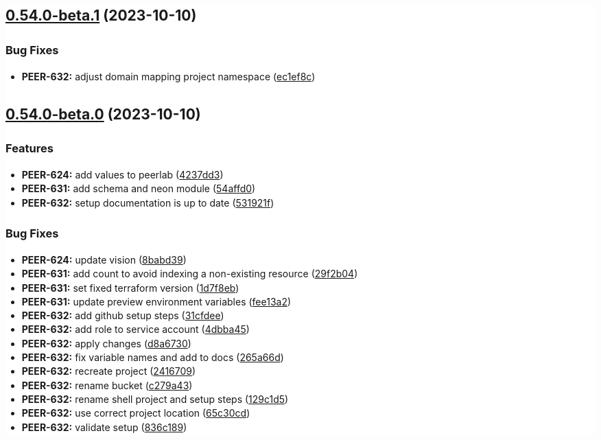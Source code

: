 ## [0.54.0-beta.1](https://github.com/amaralc/peerlab/compare/peerlab@0.54.0-beta.0...peerlab@0.54.0-beta.1) (2023-10-10)

### Bug Fixes

- **PEER-632:** adjust domain mapping project namespace ([ec1ef8c](https://github.com/amaralc/peerlab/commit/ec1ef8c534c3c30f362405295a4ef7ceedd3e102))

## [0.54.0-beta.0](https://github.com/amaralc/peerlab/compare/peerlab@0.53.1-beta.0...peerlab@0.54.0-beta.0) (2023-10-10)

### Features

- **PEER-624:** add values to peerlab ([4237dd3](https://github.com/amaralc/peerlab/commit/4237dd37a4c56d3ca4b0ad01e1cb3a5d7c43fe06))
- **PEER-631:** add schema and neon module ([54affd0](https://github.com/amaralc/peerlab/commit/54affd0bab2d7f37859f1767f6c6b37b830ee8b7))
- **PEER-632:** setup documentation is up to date ([531921f](https://github.com/amaralc/peerlab/commit/531921f7de1e919ff4da857d20aeaa9c01bc2634))

### Bug Fixes

- **PEER-624:** update vision ([8babd39](https://github.com/amaralc/peerlab/commit/8babd39d532a72ea9bb6cb1d4e5aae74024fbabc))
- **PEER-631:** add count to avoid indexing a non-existing resource ([29f2b04](https://github.com/amaralc/peerlab/commit/29f2b0409a2ff08582e79457bc89252e794166d1))
- **PEER-631:** set fixed terraform version ([1d7f8eb](https://github.com/amaralc/peerlab/commit/1d7f8eb3693c945fae1d6c0ed9ded66eb7e5ac75))
- **PEER-631:** update preview environment variables ([fee13a2](https://github.com/amaralc/peerlab/commit/fee13a297ff5e068d6eeceb0ec6b830e07cf1b2d))
- **PEER-632:** add github setup steps ([31cfdee](https://github.com/amaralc/peerlab/commit/31cfdeea7a470162d8624c476a97984574196891))
- **PEER-632:** add role to service account ([4dbba45](https://github.com/amaralc/peerlab/commit/4dbba45b72673e86ae073013a2a66f83866b1330))
- **PEER-632:** apply changes ([d8a6730](https://github.com/amaralc/peerlab/commit/d8a6730d300411a11ec143c252f7c37a8f85c273))
- **PEER-632:** fix variable names and add to docs ([265a66d](https://github.com/amaralc/peerlab/commit/265a66d2a5fbb5f9691c27cec122b2d68762e0ac))
- **PEER-632:** recreate project ([2416709](https://github.com/amaralc/peerlab/commit/24167099e21b55462811c618f40810ba9a6d392f))
- **PEER-632:** rename bucket ([c279a43](https://github.com/amaralc/peerlab/commit/c279a434a4d926e1ac379858973c548872646eee))
- **PEER-632:** rename shell project and setup steps ([129c1d5](https://github.com/amaralc/peerlab/commit/129c1d5ef2a2a9eb47976fdc21ae4413ef16fd44))
- **PEER-632:** use correct project location ([65c30cd](https://github.com/amaralc/peerlab/commit/65c30cd0e08d3d8b95667c8b44bb8a3209d52a13))
- **PEER-632:** validate setup ([836c189](https://github.com/amaralc/peerlab/commit/836c189d48c8697a9b6fe9a9f3ccd0939e16358e))
